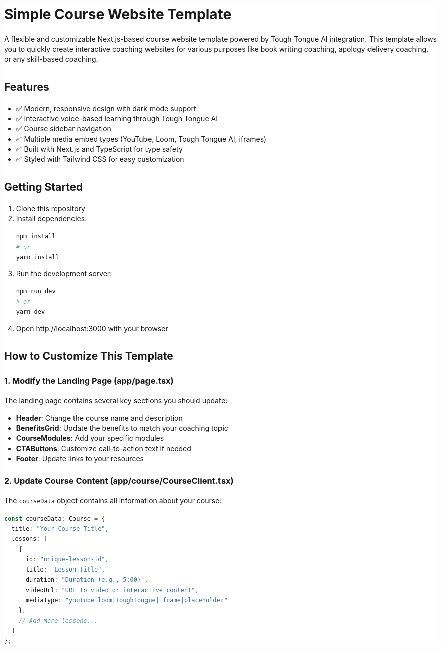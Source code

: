 # Simple Course Website Template

A flexible and customizable Next.js-based course website template powered by Tough Tongue AI integration. This template allows you to quickly create interactive coaching websites for various purposes like book writing coaching, apology delivery coaching, or any skill-based coaching.

## Features

- ✅ Modern, responsive design with dark mode support
- ✅ Interactive voice-based learning through Tough Tongue AI
- ✅ Course sidebar navigation
- ✅ Multiple media embed types (YouTube, Loom, Tough Tongue AI, iframes)
- ✅ Built with Next.js and TypeScript for type safety
- ✅ Styled with Tailwind CSS for easy customization

## Getting Started

1. Clone this repository
2. Install dependencies:
   ```bash
   npm install
   # or
   yarn install
   ```
3. Run the development server:
   ```bash
   npm run dev
   # or
   yarn dev
   ```
4. Open [http://localhost:3000](http://localhost:3000) with your browser

## How to Customize This Template

### 1. Modify the Landing Page (app/page.tsx)

The landing page contains several key sections you should update:

- **Header**: Change the course name and description
- **BenefitsGrid**: Update the benefits to match your coaching topic
- **CourseModules**: Add your specific modules
- **CTAButtons**: Customize call-to-action text if needed
- **Footer**: Update links to your resources

### 2. Update Course Content (app/course/CourseClient.tsx)

The `courseData` object contains all information about your course:

```typescript
const courseData: Course = {
  title: "Your Course Title",
  lessons: [
    {
      id: "unique-lesson-id",
      title: "Lesson Title",
      duration: "Duration (e.g., 5:00)",
      videoUrl: "URL to video or interactive content",
      mediaType: "youtube|loom|toughtongue|iframe|placeholder"
    },
    // Add more lessons...
  ]
};
```

